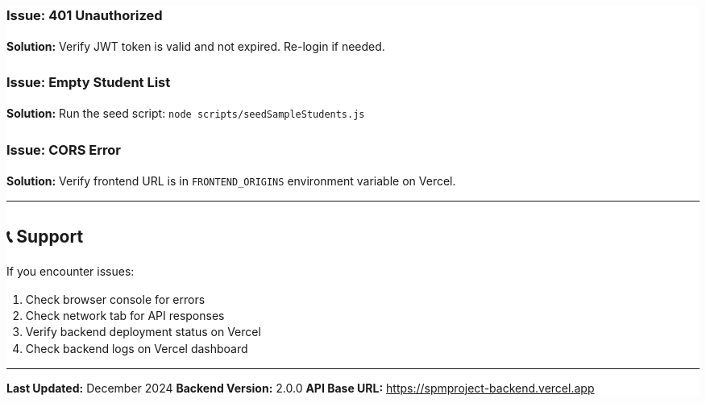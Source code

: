 ### Issue: 401 Unauthorized
**Solution:** Verify JWT token is valid and not expired. Re-login if needed.

### Issue: Empty Student List
**Solution:** Run the seed script: `node scripts/seedSampleStudents.js`

### Issue: CORS Error
**Solution:** Verify frontend URL is in `FRONTEND_ORIGINS` environment variable on Vercel.

---

## 📞 Support

If you encounter issues:
1. Check browser console for errors
2. Check network tab for API responses
3. Verify backend deployment status on Vercel
4. Check backend logs on Vercel dashboard

---

**Last Updated:** December 2024
**Backend Version:** 2.0.0
**API Base URL:** https://spmproject-backend.vercel.app